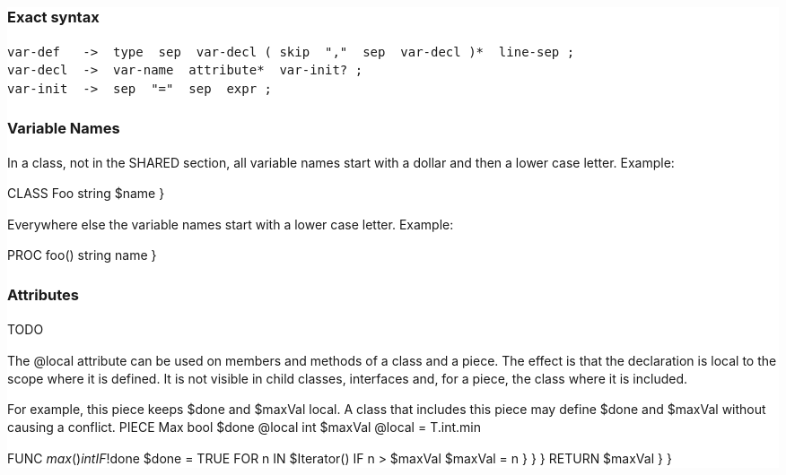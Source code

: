### Exact syntax

<pre>
var-def   ->  type  sep  var-decl ( skip  ","  sep  var-decl )*  line-sep ;
var-decl  ->  var-name  attribute*  var-init? ;
var-init  ->  sep  "="  sep  expr ;
</pre>

### Variable Names

In a class, not in the SHARED section, all variable names start with a dollar
and then a lower case letter.  Example:

<zimbu>
CLASS Foo
  string $name
}
</zimbu>

Everywhere else the variable names start with a lower case letter. Example:

<zimbu>
PROC foo()
  string name
}
</zimbu>


### Attributes

TODO

The @local attribute can be used on members and methods of a class and a piece.
The effect is that the declaration is local to the scope where it is defined.
It is not visible in child classes, interfaces and, for a piece, the class
where it is included.

For example, this piece keeps $done and $maxVal local.  A class that includes
this piece may define $done and $maxVal without causing a conflict.
<zimbu>
PIECE Max
  bool $done @local
  int  $maxVal @local
       = T.int.min

  FUNC $max() int
    IF !$done
      $done = TRUE
      FOR n IN $Iterator()
        IF n > $maxVal
          $maxVal = n
        }
      }
    }
    RETURN $maxVal
  }
}
</zimbu>
